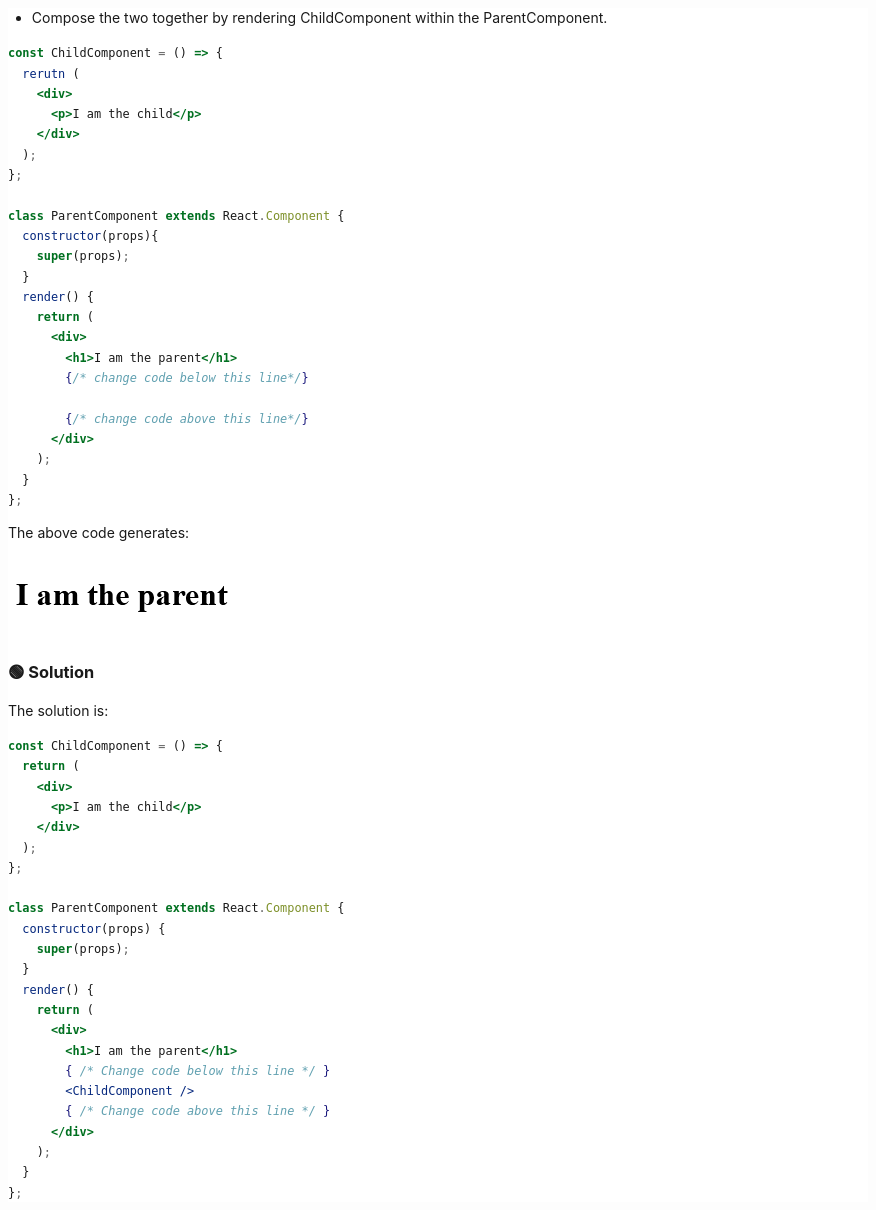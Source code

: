 - Compose the two together by rendering ChildComponent within the ParentComponent.

```jsx
const ChildComponent = () => {
  rerutn (
    <div>
      <p>I am the child</p>
    </div>
  );
};

class ParentComponent extends React.Component {
  constructor(props){
    super(props);
  }
  render() {
    return (
      <div>
        <h1>I am the parent</h1>
        {/* change code below this line*/}

        {/* change code above this line*/}
      </div>
    );
  }
};
```

The above code generates:

![](screenshots/2023-01-29-13-29-47.png)

<h3 class="solution"> 🟢 Solution </h3>

The solution is:

```jsx
const ChildComponent = () => {
  return (
    <div>
      <p>I am the child</p>
    </div>
  );
};

class ParentComponent extends React.Component {
  constructor(props) {
    super(props);
  }
  render() {
    return (
      <div>
        <h1>I am the parent</h1>
        { /* Change code below this line */ }
        <ChildComponent />
        { /* Change code above this line */ }
      </div>
    );
  }
};
```
